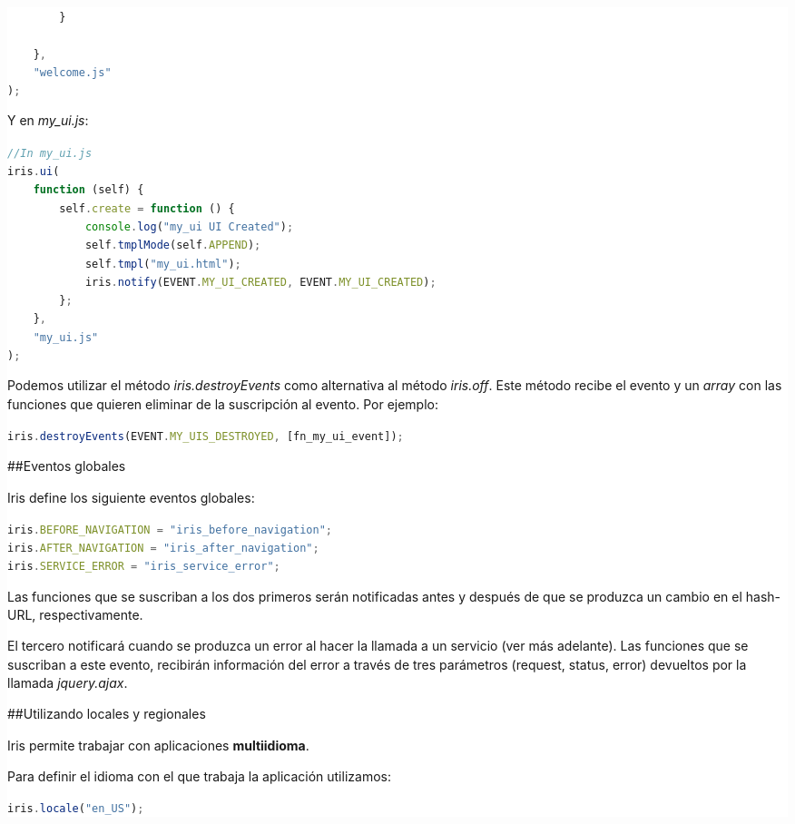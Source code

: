 ```js
        }
  
    },
    "welcome.js"
);

```

Y en *my_ui.js*:

```js
//In my_ui.js
iris.ui(
    function (self) {
        self.create = function () {
            console.log("my_ui UI Created");
            self.tmplMode(self.APPEND);
            self.tmpl("my_ui.html");   
            iris.notify(EVENT.MY_UI_CREATED, EVENT.MY_UI_CREATED);
        };
    },
    "my_ui.js"
);
```

Podemos utilizar el método *iris.destroyEvents* como alternativa al método *iris.off*. Este método recibe el evento y un *array* con las funciones que quieren eliminar de la suscripción al evento. Por ejemplo:

```js
iris.destroyEvents(EVENT.MY_UIS_DESTROYED, [fn_my_ui_event]);
```
##<a name="events_globals"></a>Eventos globales

Iris define los siguiente eventos globales:

```js
iris.BEFORE_NAVIGATION = "iris_before_navigation";
iris.AFTER_NAVIGATION = "iris_after_navigation";
iris.SERVICE_ERROR = "iris_service_error";
```

Las funciones que se suscriban a los dos primeros serán notificadas antes y después de que se produzca un cambio en el hash-URL, respectivamente.

El tercero notificará cuando se produzca un error al hacer la llamada a un servicio (ver más adelante). Las funciones que se suscriban a este evento, recibirán información del error a través de tres parámetros (request, status, error) devueltos por la llamada *jquery.ajax*.

##<a name="locals"></a>Utilizando locales y regionales

Iris permite trabajar con aplicaciones **multiidioma**.

Para definir el idioma con el que trabaja la aplicación utilizamos:

```js
iris.locale("en_US");
```
